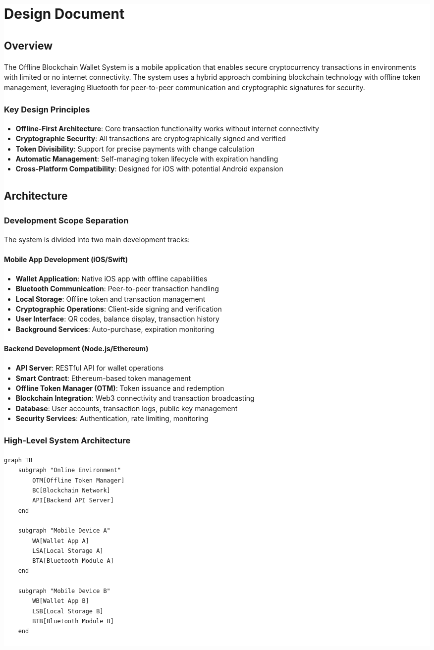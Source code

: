 # Design Document

## Overview

The Offline Blockchain Wallet System is a mobile application that enables secure cryptocurrency transactions in environments with limited or no internet connectivity. The system uses a hybrid approach combining blockchain technology with offline token management, leveraging Bluetooth for peer-to-peer communication and cryptographic signatures for security.

### Key Design Principles

- **Offline-First Architecture**: Core transaction functionality works without internet connectivity
- **Cryptographic Security**: All transactions are cryptographically signed and verified
- **Token Divisibility**: Support for precise payments with change calculation
- **Automatic Management**: Self-managing token lifecycle with expiration handling
- **Cross-Platform Compatibility**: Designed for iOS with potential Android expansion

## Architecture

### Development Scope Separation

The system is divided into two main development tracks:

#### Mobile App Development (iOS/Swift)
- **Wallet Application**: Native iOS app with offline capabilities
- **Bluetooth Communication**: Peer-to-peer transaction handling
- **Local Storage**: Offline token and transaction management
- **Cryptographic Operations**: Client-side signing and verification
- **User Interface**: QR codes, balance display, transaction history
- **Background Services**: Auto-purchase, expiration monitoring

#### Backend Development (Node.js/Ethereum)
- **API Server**: RESTful API for wallet operations
- **Smart Contract**: Ethereum-based token management
- **Offline Token Manager (OTM)**: Token issuance and redemption
- **Blockchain Integration**: Web3 connectivity and transaction broadcasting
- **Database**: User accounts, transaction logs, public key management
- **Security Services**: Authentication, rate limiting, monitoring

### High-Level System Architecture

```mermaid
graph TB
    subgraph "Online Environment"
        OTM[Offline Token Manager]
        BC[Blockchain Network]
        API[Backend API Server]
    end
    
    subgraph "Mobile Device A"
        WA[Wallet App A]
        LSA[Local Storage A]
        BTA[Bluetooth Module A]
    end
    
    subgraph "Mobile Device B"
        WB[Wallet App B]
        LSB[Local Storage B]
        BTB[Bluetooth Module B]
    end
    
```